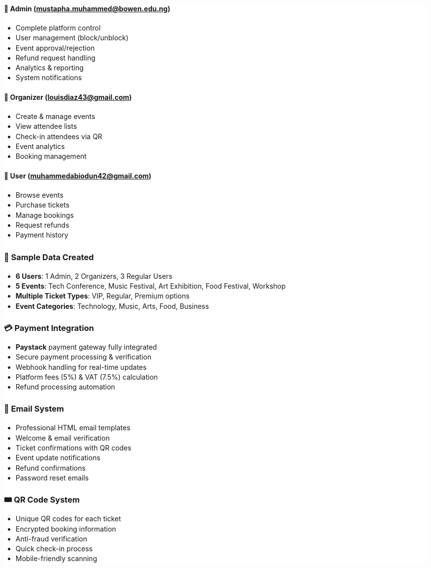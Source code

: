 #### 👑 Admin (mustapha.muhammed@bowen.edu.ng)

- Complete platform control
- User management (block/unblock)
- Event approval/rejection
- Refund request handling
- Analytics & reporting
- System notifications

#### 🎯 Organizer (louisdiaz43@gmail.com)

- Create & manage events
- View attendee lists
- Check-in attendees via QR
- Event analytics
- Booking management

#### 👤 User (muhammedabiodun42@gmail.com)

- Browse events
- Purchase tickets
- Manage bookings
- Request refunds
- Payment history

### 🎪 Sample Data Created

- **6 Users**: 1 Admin, 2 Organizers, 3 Regular Users
- **5 Events**: Tech Conference, Music Festival, Art Exhibition, Food Festival, Workshop
- **Multiple Ticket Types**: VIP, Regular, Premium options
- **Event Categories**: Technology, Music, Arts, Food, Business

### 💳 Payment Integration

- **Paystack** payment gateway fully integrated
- Secure payment processing & verification
- Webhook handling for real-time updates
- Platform fees (5%) & VAT (7.5%) calculation
- Refund processing automation

### 📧 Email System

- Professional HTML email templates
- Welcome & email verification
- Ticket confirmations with QR codes
- Event update notifications
- Refund confirmations
- Password reset emails

### 🎟️ QR Code System

- Unique QR codes for each ticket
- Encrypted booking information
- Anti-fraud verification
- Quick check-in process
- Mobile-friendly scanning
